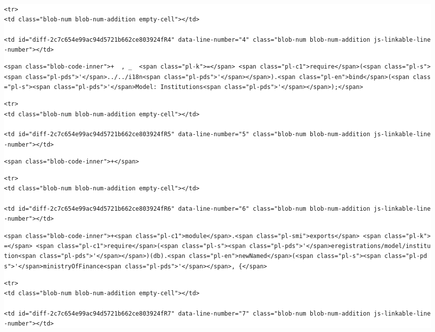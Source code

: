   </td>
</tr>


    <tr>
    <td class="blob-num blob-num-addition empty-cell"></td>

    <td id="diff-2c7c654e99ac94d5721b662ce803924fR4" data-line-number="4" class="blob-num blob-num-addition js-linkable-line-number"></td>

  <td class="blob-code blob-code-addition">

    <span class="blob-code-inner">+  , _  <span class="pl-k">=</span> <span class="pl-c1">require</span>(<span class="pl-s"><span class="pl-pds">'</span>../../i18n<span class="pl-pds">'</span></span>).<span class="pl-en">bind</span>(<span class="pl-s"><span class="pl-pds">'</span>Model: Institutions<span class="pl-pds">'</span></span>);</span>

  </td>
</tr>


    <tr>
    <td class="blob-num blob-num-addition empty-cell"></td>

    <td id="diff-2c7c654e99ac94d5721b662ce803924fR5" data-line-number="5" class="blob-num blob-num-addition js-linkable-line-number"></td>

  <td class="blob-code blob-code-addition">

    <span class="blob-code-inner">+</span>

  </td>
</tr>


    <tr>
    <td class="blob-num blob-num-addition empty-cell"></td>

    <td id="diff-2c7c654e99ac94d5721b662ce803924fR6" data-line-number="6" class="blob-num blob-num-addition js-linkable-line-number"></td>

  <td class="blob-code blob-code-addition">

    <span class="blob-code-inner">+<span class="pl-c1">module</span>.<span class="pl-smi">exports</span> <span class="pl-k">=</span> <span class="pl-c1">require</span>(<span class="pl-s"><span class="pl-pds">'</span>eregistrations/model/institution<span class="pl-pds">'</span></span>)(db).<span class="pl-en">newNamed</span>(<span class="pl-s"><span class="pl-pds">'</span>ministryOfFinance<span class="pl-pds">'</span></span>, {</span>

  </td>
</tr>


    <tr>
    <td class="blob-num blob-num-addition empty-cell"></td>

    <td id="diff-2c7c654e99ac94d5721b662ce803924fR7" data-line-number="7" class="blob-num blob-num-addition js-linkable-line-number"></td>

  <td class="blob-code blob-code-addition">
